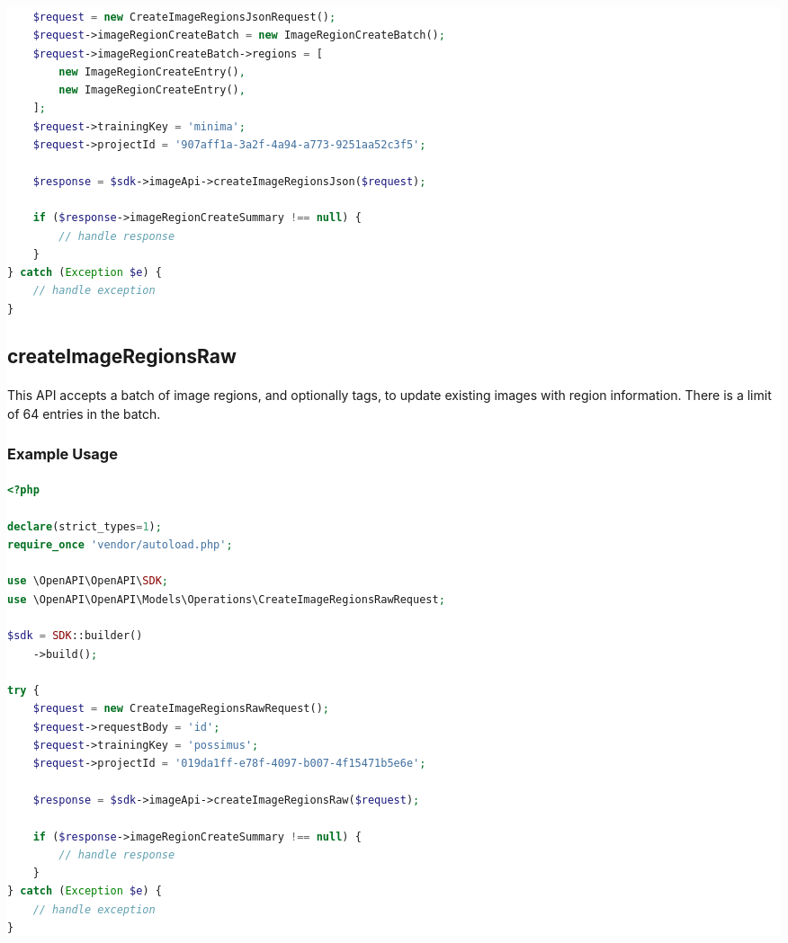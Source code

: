 ```php
    $request = new CreateImageRegionsJsonRequest();
    $request->imageRegionCreateBatch = new ImageRegionCreateBatch();
    $request->imageRegionCreateBatch->regions = [
        new ImageRegionCreateEntry(),
        new ImageRegionCreateEntry(),
    ];
    $request->trainingKey = 'minima';
    $request->projectId = '907aff1a-3a2f-4a94-a773-9251aa52c3f5';

    $response = $sdk->imageApi->createImageRegionsJson($request);

    if ($response->imageRegionCreateSummary !== null) {
        // handle response
    }
} catch (Exception $e) {
    // handle exception
}
```

## createImageRegionsRaw

This API accepts a batch of image regions, and optionally tags, to update existing images with region information.
There is a limit of 64 entries in the batch.

### Example Usage

```php
<?php

declare(strict_types=1);
require_once 'vendor/autoload.php';

use \OpenAPI\OpenAPI\SDK;
use \OpenAPI\OpenAPI\Models\Operations\CreateImageRegionsRawRequest;

$sdk = SDK::builder()
    ->build();

try {
    $request = new CreateImageRegionsRawRequest();
    $request->requestBody = 'id';
    $request->trainingKey = 'possimus';
    $request->projectId = '019da1ff-e78f-4097-b007-4f15471b5e6e';

    $response = $sdk->imageApi->createImageRegionsRaw($request);

    if ($response->imageRegionCreateSummary !== null) {
        // handle response
    }
} catch (Exception $e) {
    // handle exception
}
```
